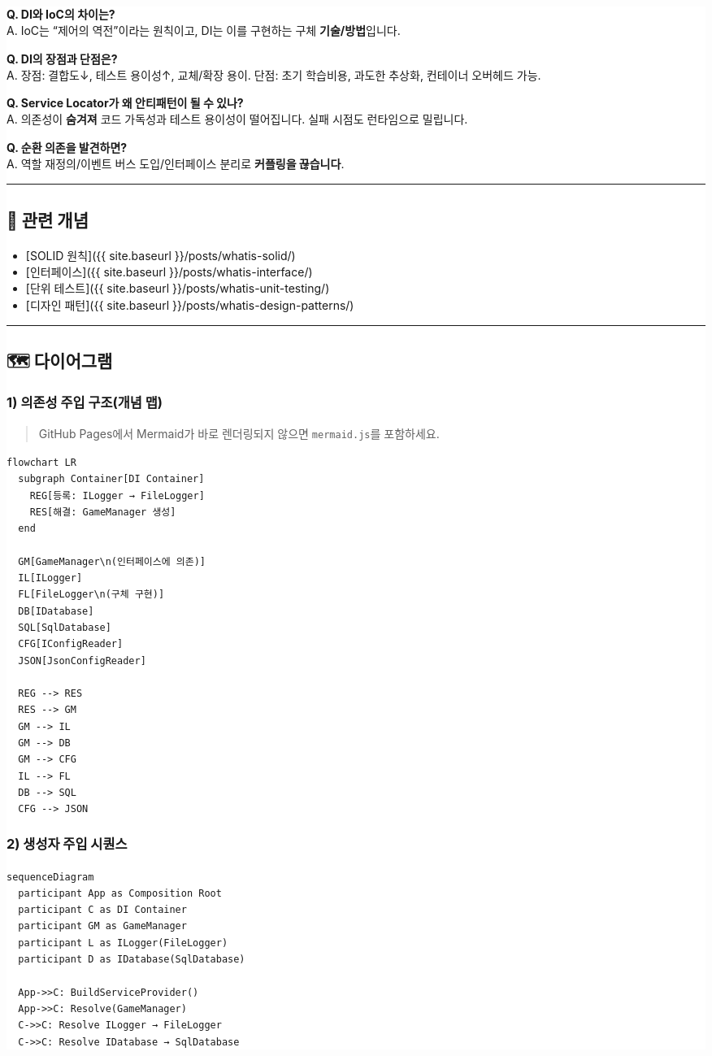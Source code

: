 **Q. DI와 IoC의 차이는?**  
A. IoC는 “제어의 역전”이라는 원칙이고, DI는 이를 구현하는 구체 **기술/방법**입니다.

**Q. DI의 장점과 단점은?**  
A. 장점: 결합도↓, 테스트 용이성↑, 교체/확장 용이. 단점: 초기 학습비용, 과도한 추상화, 컨테이너 오버헤드 가능.

**Q. Service Locator가 왜 안티패턴이 될 수 있나?**  
A. 의존성이 **숨겨져** 코드 가독성과 테스트 용이성이 떨어집니다. 실패 시점도 런타임으로 밀립니다.

**Q. 순환 의존을 발견하면?**  
A. 역할 재정의/이벤트 버스 도입/인터페이스 분리로 **커플링을 끊습니다**.

---

## 🔗 관련 개념
- [SOLID 원칙]({{ site.baseurl }}/posts/whatis-solid/)
- [인터페이스]({{ site.baseurl }}/posts/whatis-interface/)
- [단위 테스트]({{ site.baseurl }}/posts/whatis-unit-testing/)
- [디자인 패턴]({{ site.baseurl }}/posts/whatis-design-patterns/)

---

## 🗺️ 다이어그램

### 1) 의존성 주입 구조(개념 맵)
> GitHub Pages에서 Mermaid가 바로 렌더링되지 않으면 `mermaid.js`를 포함하세요.

```mermaid
flowchart LR
  subgraph Container[DI Container]
    REG[등록: ILogger → FileLogger]
    RES[해결: GameManager 생성]
  end

  GM[GameManager\n(인터페이스에 의존)]
  IL[ILogger]
  FL[FileLogger\n(구체 구현)]
  DB[IDatabase]
  SQL[SqlDatabase]
  CFG[IConfigReader]
  JSON[JsonConfigReader]

  REG --> RES
  RES --> GM
  GM --> IL
  GM --> DB
  GM --> CFG
  IL --> FL
  DB --> SQL
  CFG --> JSON
```

### 2) 생성자 주입 시퀀스
```mermaid
sequenceDiagram
  participant App as Composition Root
  participant C as DI Container
  participant GM as GameManager
  participant L as ILogger(FileLogger)
  participant D as IDatabase(SqlDatabase)

  App->>C: BuildServiceProvider()
  App->>C: Resolve(GameManager)
  C->>C: Resolve ILogger → FileLogger
  C->>C: Resolve IDatabase → SqlDatabase
```